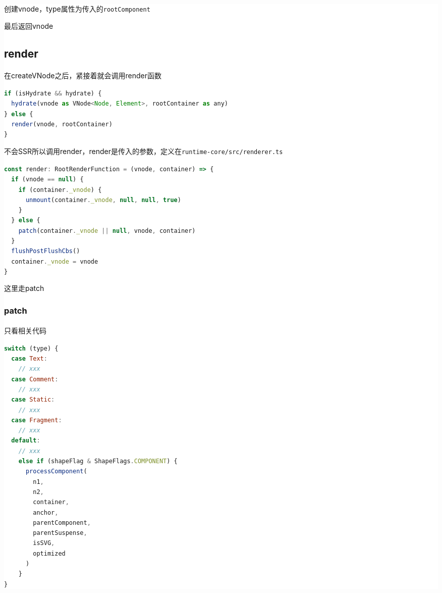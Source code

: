 创建vnode，type属性为传入的`rootComponent`

最后返回vnode

## render

在createVNode之后，紧接着就会调用render函数

```js
if (isHydrate && hydrate) {
  hydrate(vnode as VNode<Node, Element>, rootContainer as any)
} else {
  render(vnode, rootContainer)
}
```

不会SSR所以调用render，render是传入的参数，定义在`runtime-core/src/renderer.ts`

```js
const render: RootRenderFunction = (vnode, container) => {
  if (vnode == null) {
    if (container._vnode) {
      unmount(container._vnode, null, null, true)
    }
  } else {
    patch(container._vnode || null, vnode, container)
  }
  flushPostFlushCbs()
  container._vnode = vnode
}
```

这里走patch

### patch

只看相关代码

```js
switch (type) {
  case Text:
    // xxx
  case Comment:
    // xxx
  case Static:
    // xxx
  case Fragment:
    // xxx
  default:
  	// xxx
    else if (shapeFlag & ShapeFlags.COMPONENT) {
      processComponent(
        n1,
        n2,
        container,
        anchor,
        parentComponent,
        parentSuspense,
        isSVG,
        optimized
      )
    }
}
```
